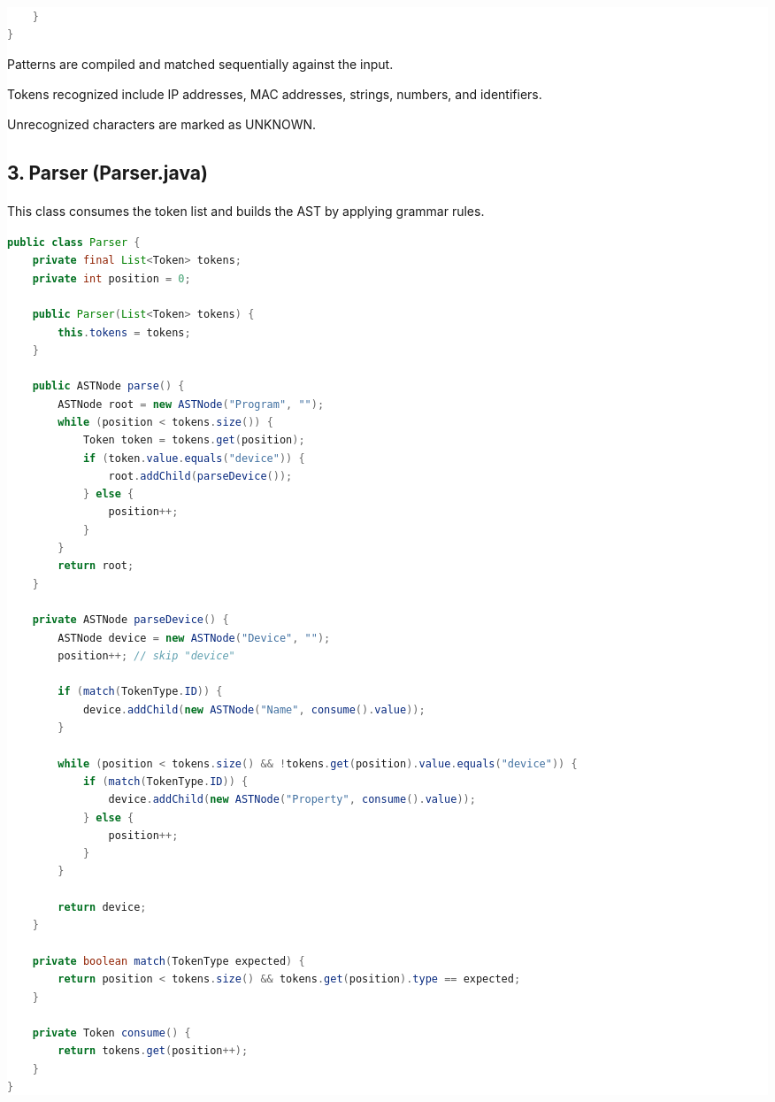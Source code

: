 ```java
    }
}
```

Patterns are compiled and matched sequentially against the input.

Tokens recognized include IP addresses, MAC addresses, strings, numbers, and identifiers.

Unrecognized characters are marked as UNKNOWN.

## 3. Parser (Parser.java)
This class consumes the token list and builds the AST by applying grammar rules.
```java
public class Parser {
    private final List<Token> tokens;
    private int position = 0;

    public Parser(List<Token> tokens) {
        this.tokens = tokens;
    }

    public ASTNode parse() {
        ASTNode root = new ASTNode("Program", "");
        while (position < tokens.size()) {
            Token token = tokens.get(position);
            if (token.value.equals("device")) {
                root.addChild(parseDevice());
            } else {
                position++;
            }
        }
        return root;
    }

    private ASTNode parseDevice() {
        ASTNode device = new ASTNode("Device", "");
        position++; // skip "device"

        if (match(TokenType.ID)) {
            device.addChild(new ASTNode("Name", consume().value));
        }

        while (position < tokens.size() && !tokens.get(position).value.equals("device")) {
            if (match(TokenType.ID)) {
                device.addChild(new ASTNode("Property", consume().value));
            } else {
                position++;
            }
        }

        return device;
    }

    private boolean match(TokenType expected) {
        return position < tokens.size() && tokens.get(position).type == expected;
    }

    private Token consume() {
        return tokens.get(position++);
    }
}
```
